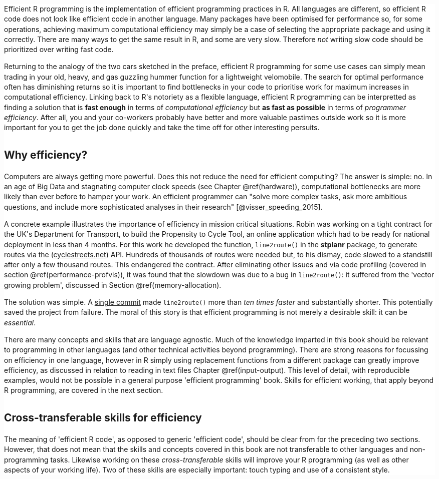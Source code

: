 Efficient R programming is the implementation of efficient programming practices in R. All languages are different, so efficient R code does not look like efficient code in another language. Many packages have been optimised for performance so, for some operations, achieving maximum computational efficiency may simply be a case of selecting the appropriate package and using it correctly. There are many ways to get the same result in R, and some are very slow. Therefore *not* writing slow code should be prioritized over writing fast code.

Returning to the analogy of the two cars sketched in the preface, efficient R programming for some use cases can simply mean trading in your old, heavy, and gas guzzling hummer function for a lightweight velomobile. The search for optimal performance often has diminishing returns so it is important to find bottlenecks in your code to prioritise work for maximum increases in computational efficiency. Linking back to R's notoriety as a flexible language, efficient R programming can be interpretted as finding a solution that is **fast enough** in terms of *computational efficiency* but **as fast as possible** in terms of *programmer efficiency*. After all, you and your co-workers probably have better and more valuable pastimes outside work so it is more important for you to get the job done quickly and take the time off for other interesting persuits. 

## Why efficiency?

Computers are always getting more powerful. Does this not reduce the need for efficient computing? The answer is simple: no. In an age of Big Data and stagnating computer clock speeds (see Chapter \@ref(hardware)), computational bottlenecks are more likely than ever before to hamper your work. An efficient programmer can "solve more complex tasks, ask more ambitious questions, and include more sophisticated analyses in their research" [@visser_speeding_2015].

A concrete example illustrates the importance of efficiency in mission critical situations. Robin was working on a tight contract for the UK's Department for Transport, to build the Propensity to Cycle Tool, an online application which had to be ready for national deployment in less than 4 months. For this work he developed the function, `line2route()` in the **stplanr** package, to generate routes via the ([cyclestreets.net](http://www.cyclestreets.net/)) API.
Hundreds of thousands of routes were needed but, to his dismay, code slowed to a standstill after only a few thousand routes. This endangered the contract. After eliminating other issues and via code profiling (covered in section \@ref(performance-profvis)), it was found that the slowdown was due to a bug in `line2route()`: it suffered from the 'vector growing problem', discussed in Section \@ref(memory-allocation).

The solution was simple. A [single commit](https://github.com/ropensci/stplanr/commit/c834abf7d0020c6fbb33845572d6be4801f31f47) made `line2route()` more than *ten times faster* and substantially shorter. This potentially saved the project from failure. The moral of this story is that efficient programming is not merely a desirable skill: it can be *essential*. 


There are many concepts and skills that are language agnostic. Much of the knowledge imparted in this book should be relevant to programming in other languages (and other technical activities beyond programming). There are strong reasons for focussing on efficiency in one language, however in R simply using replacement functions from a different package can greatly improve efficiency, as discussed in relation to reading in text files Chapter \@ref(input-output). This level of detail, with reproducible examples, would not be possible in a general purpose 'efficient programming' book. Skills for efficient working, that apply beyond R programming, are covered in the next section.

## Cross-transferable skills for efficiency

The meaning of 'efficient R code', as opposed to generic 'efficient code', should be clear from for the preceding two sections. However, that does not mean that the skills and concepts covered in this book are not transferable to other languages and non-programming tasks. Likewise working on these *cross-transferable* skills will improve your R programming (as well as other aspects of your working life). Two of these skills are especially important: touch typing and use of a consistent style.
